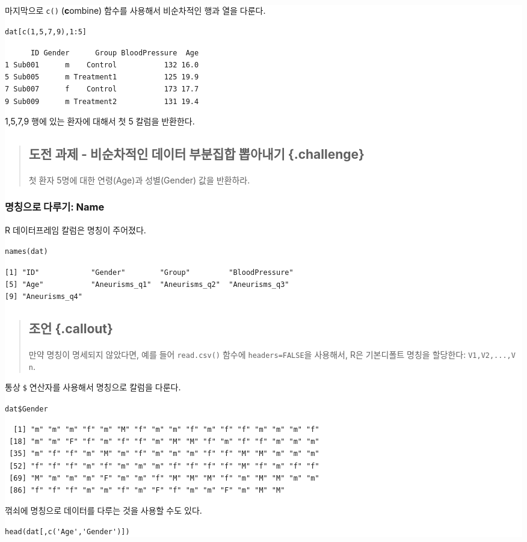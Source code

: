 마지막으로 `c()` (**c**ombine) 함수를 사용해서 비순차적인 행과 열을 다룬다.

~~~{.r}
dat[c(1,5,7,9),1:5]
~~~

~~~{.output}
      ID Gender      Group BloodPressure  Age
1 Sub001      m    Control           132 16.0
5 Sub005      m Treatment1           125 19.9
7 Sub007      f    Control           173 17.7
9 Sub009      m Treatment2           131 19.4
~~~

1,5,7,9 행에 있는 환자에 대해서 첫 5 칼럼을 반환한다.

> ## 도전 과제 - 비순차적인 데이터 부분집합 뽑아내기 {.challenge}
>
> 첫 환자 5명에 대한 연령(Age)과 성별(Gender) 값을 반환하라.

### 명칭으로 다루기: Name

R 데이터프레임 칼럼은 명칭이 주어졌다.

~~~{.r}
names(dat)
~~~

~~~{.output}
[1] "ID"            "Gender"        "Group"         "BloodPressure"
[5] "Age"           "Aneurisms_q1"  "Aneurisms_q2"  "Aneurisms_q3" 
[9] "Aneurisms_q4" 
~~~

> ## 조언 {.callout} 
>
> 만약 명칭이 명세되지 않았다면, 예를 들어 `read.csv()` 함수에 `headers=FALSE`을 사용해서,
> R은 기본디폴트 명칭을 할당한다: `V1,V2,...,Vn`.

통상 `$` 연산자를 사용해서 명칭으로 칼럼을 다룬다.

~~~{.r}
dat$Gender
~~~

~~~{.output}
  [1] "m" "m" "m" "f" "m" "M" "f" "m" "m" "f" "m" "f" "f" "m" "m" "m" "f"
 [18] "m" "m" "F" "f" "m" "f" "f" "m" "M" "M" "f" "m" "f" "f" "m" "m" "m"
 [35] "m" "f" "f" "m" "M" "m" "f" "m" "m" "m" "f" "f" "M" "M" "m" "m" "m"
 [52] "f" "f" "f" "m" "f" "m" "m" "m" "f" "f" "f" "f" "M" "f" "m" "f" "f"
 [69] "M" "m" "m" "m" "F" "m" "m" "f" "M" "M" "M" "f" "m" "M" "M" "m" "m"
 [86] "f" "f" "f" "m" "m" "f" "m" "F" "f" "m" "m" "F" "m" "M" "M"
~~~

꺾쇠에 명칭으로 데이터를 다루는 것을 사용할 수도 있다.

~~~{.r}
head(dat[,c('Age','Gender')])
~~~
